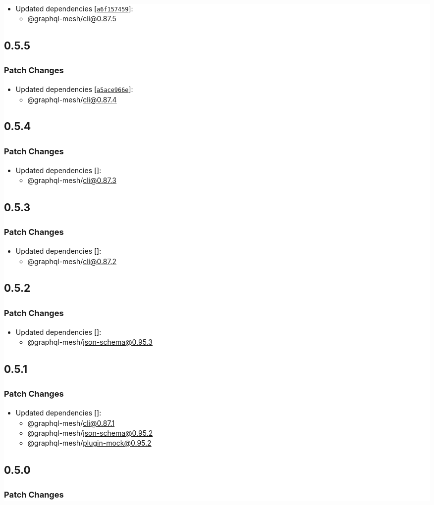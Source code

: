 - Updated dependencies
  [[`a6f157459`](https://github.com/Urigo/graphql-mesh/commit/a6f157459ff48d52ef22a9327b995b6a82ffbe0e)]:
  - @graphql-mesh/cli@0.87.5

## 0.5.5

### Patch Changes

- Updated dependencies
  [[`a5ace966e`](https://github.com/Urigo/graphql-mesh/commit/a5ace966e18fac0ed71fb999078fb86499374ced)]:
  - @graphql-mesh/cli@0.87.4

## 0.5.4

### Patch Changes

- Updated dependencies []:
  - @graphql-mesh/cli@0.87.3

## 0.5.3

### Patch Changes

- Updated dependencies []:
  - @graphql-mesh/cli@0.87.2

## 0.5.2

### Patch Changes

- Updated dependencies []:
  - @graphql-mesh/json-schema@0.95.3

## 0.5.1

### Patch Changes

- Updated dependencies []:
  - @graphql-mesh/cli@0.87.1
  - @graphql-mesh/json-schema@0.95.2
  - @graphql-mesh/plugin-mock@0.95.2

## 0.5.0

### Patch Changes
